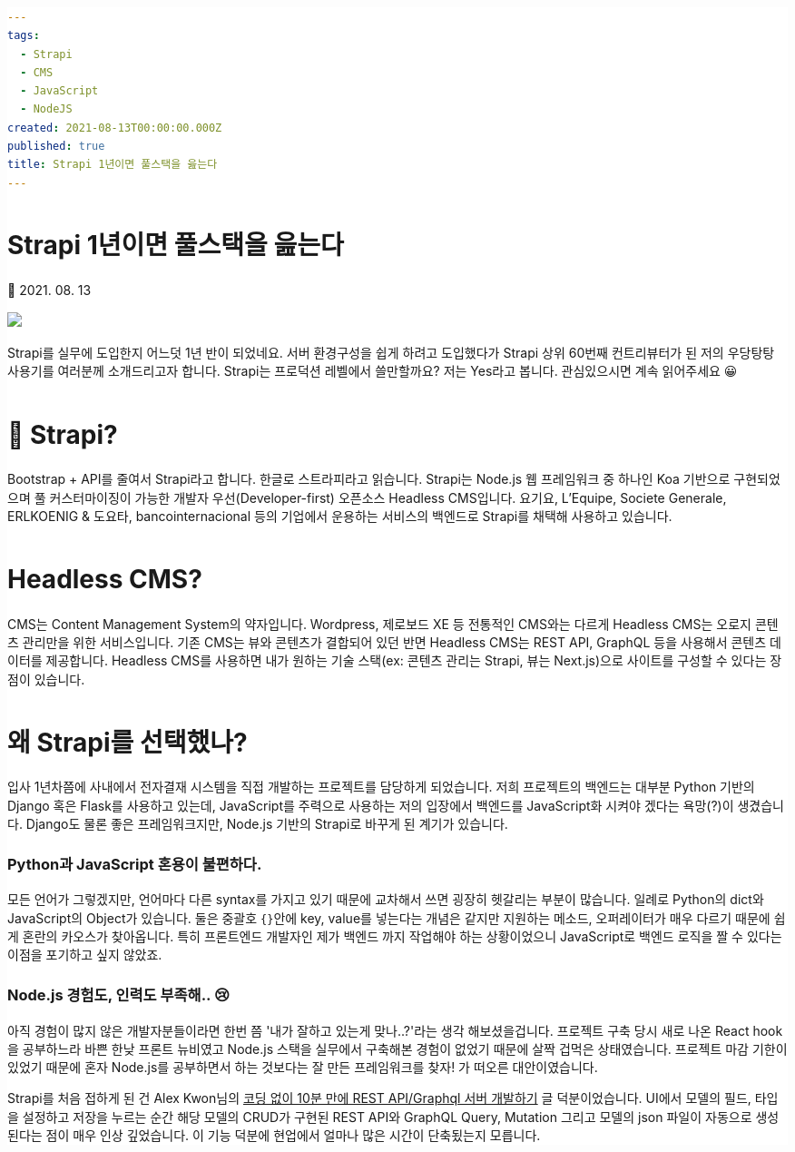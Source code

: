 ```yaml
---
tags:
  - Strapi
  - CMS
  - JavaScript
  - NodeJS
created: 2021-08-13T00:00:00.000Z
published: true
title: Strapi 1년이면 풀스택을 읊는다
---
```


# Strapi 1년이면 풀스택을 읊는다

📅 2021. 08. 13

![](https://i.imgur.com/BTnd2BE.png)

Strapi를 실무에 도입한지 어느덧 1년 반이 되었네요. 서버 환경구성을 쉽게 하려고 도입했다가 Strapi 상위 60번째 컨트리뷰터가 된 저의 우당탕탕 사용기를 여러분께 소개드리고자 합니다. Strapi는 프로덕션 레벨에서 쓸만할까요? 저는 Yes라고 봅니다. 관심있으시면 계속 읽어주세요 😀
# 🚀 Strapi?
Bootstrap + API를 줄여서 Strapi라고 합니다. 한글로 스트라피라고 읽습니다. Strapi는 Node.js 웹 프레임워크 중 하나인 Koa 기반으로 구현되었으며 풀 커스터마이징이 가능한 개발자 우선(Developer-first) 오픈소스 Headless CMS입니다. 요기요, L’Equipe, Societe Generale, ERLKOENIG & 도요타, bancointernacional 등의 기업에서 운용하는 서비스의 백엔드로 Strapi를 채택해 사용하고 있습니다.

# Headless CMS?
CMS는 Content Management System의 약자입니다. Wordpress, 제로보드 XE 등 전통적인 CMS와는 다르게 Headless CMS는 오로지 콘텐츠 관리만을 위한 서비스입니다. 기존 CMS는 뷰와 콘텐츠가 결합되어 있던 반면 Headless CMS는 REST API, GraphQL 등을 사용해서 콘텐츠 데이터를 제공합니다. Headless CMS를 사용하면 내가 원하는 기술 스택(ex: 콘텐츠 관리는 Strapi, 뷰는 Next.js)으로 사이트를 구성할 수 있다는 장점이 있습니다.

# 왜 Strapi를 선택했나?
입사 1년차쯤에 사내에서 전자결재 시스템을 직접 개발하는 프로젝트를 담당하게 되었습니다. 저희 프로젝트의 백엔드는 대부분 Python 기반의 Django 혹은 Flask를 사용하고 있는데, JavaScript를 주력으로 사용하는 저의 입장에서 백엔드를 JavaScript화 시켜야 겠다는 욕망(?)이 생겼습니다. Django도 물론 좋은 프레임워크지만, Node.js 기반의 Strapi로 바꾸게 된 계기가 있습니다.

### Python과 JavaScript 혼용이 불편하다.
모든 언어가 그렇겠지만, 언어마다 다른 syntax를 가지고 있기 때문에 교차해서 쓰면 굉장히 헷갈리는 부분이 많습니다. 일례로 Python의 dict와 JavaScript의 Object가 있습니다. 둘은 중괄호 `{}`안에 key, value를 넣는다는 개념은 같지만 지원하는 메소드, 오퍼레이터가 매우 다르기 때문에 쉽게 혼란의 카오스가 찾아옵니다. 특히 프론트엔드 개발자인 제가 백엔드 까지 작업해야 하는 상황이었으니 JavaScript로 백엔드 로직을 짤 수 있다는 이점을 포기하고 싶지 않았죠.

### Node.js 경험도, 인력도 부족해.. 😢
아직 경험이 많지 않은 개발자분들이라면 한번 쯤 '내가 잘하고 있는게 맞나..?'라는 생각 해보셨을겁니다. 프로젝트 구축 당시 새로 나온 React hook을 공부하느라 바쁜 한낮 프론트 뉴비였고 Node.js 스택을 실무에서 구축해본 경험이 없었기 때문에 살짝 겁먹은 상태였습니다. 프로젝트 마감 기한이 있었기 때문에 혼자 Node.js를 공부하면서 하는 것보다는 잘 만든 프레임워크를 찾자! 가 떠오른 대안이였습니다.

Strapi를 처음 접하게 된 건 Alex Kwon님의 [코딩 없이 10분 만에 REST API/Graphql 서버 개발하기](https://medium.com/@khwsc1/js%EB%A1%9C-10%EB%B6%84%EB%A7%8C%EC%97%90-rest-api-graphql-%EC%84%9C%EB%B2%84-%EA%B0%9C%EB%B0%9C%ED%95%98%EA%B8%B0-d28148dbdef2 "코딩 없이 10분 만에 REST API/Graphql 서버 개발하기") 글 덕분이었습니다. UI에서 모델의 필드, 타입을 설정하고 저장을 누르는 순간 해당 모델의 CRUD가 구현된 REST API와 GraphQL Query, Mutation 그리고 모델의 json 파일이 자동으로 생성된다는 점이 매우 인상 깊었습니다. 이 기능 덕분에 현업에서 얼마나 많은 시간이 단축됬는지 모릅니다.
